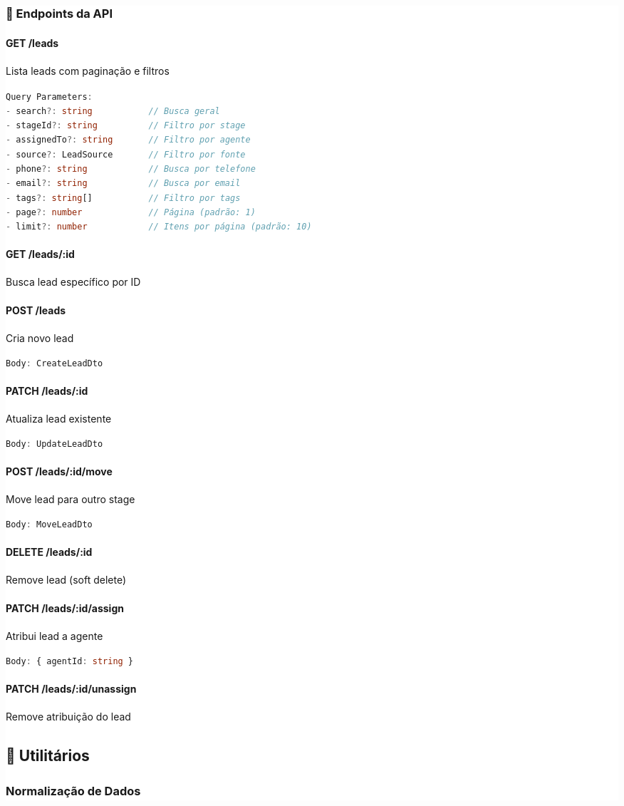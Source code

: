 ### 🎯 Endpoints da API

#### GET /leads
Lista leads com paginação e filtros
```typescript
Query Parameters:
- search?: string           // Busca geral
- stageId?: string          // Filtro por stage
- assignedTo?: string       // Filtro por agente
- source?: LeadSource       // Filtro por fonte
- phone?: string            // Busca por telefone
- email?: string            // Busca por email
- tags?: string[]           // Filtro por tags
- page?: number             // Página (padrão: 1)
- limit?: number            // Itens por página (padrão: 10)
```

#### GET /leads/:id
Busca lead específico por ID

#### POST /leads
Cria novo lead
```typescript
Body: CreateLeadDto
```

#### PATCH /leads/:id
Atualiza lead existente
```typescript
Body: UpdateLeadDto
```

#### POST /leads/:id/move
Move lead para outro stage
```typescript
Body: MoveLeadDto
```

#### DELETE /leads/:id
Remove lead (soft delete)

#### PATCH /leads/:id/assign
Atribui lead a agente
```typescript
Body: { agentId: string }
```

#### PATCH /leads/:id/unassign
Remove atribuição do lead

## 🔧 Utilitários

### Normalização de Dados
